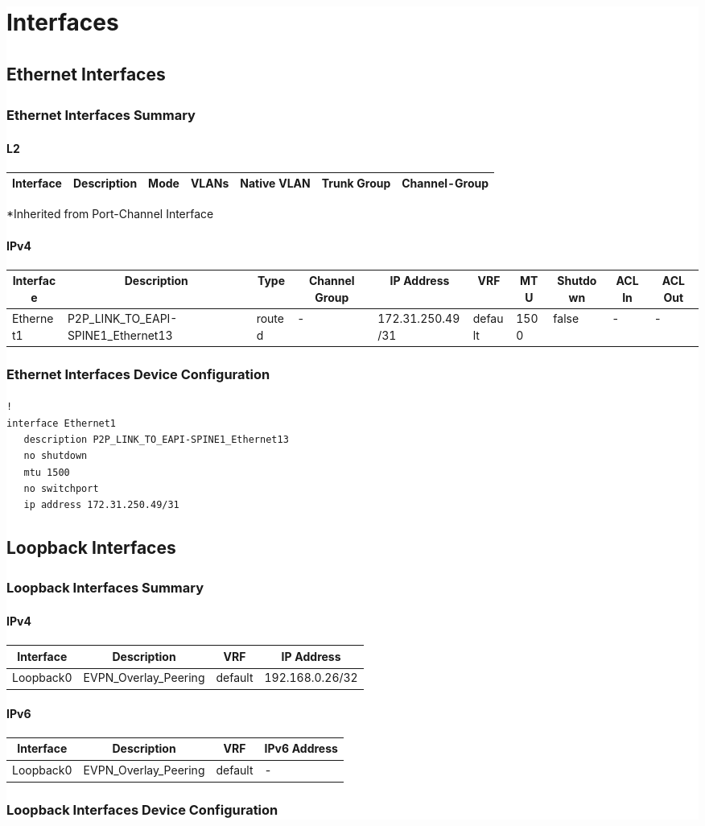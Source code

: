 # Interfaces

## Ethernet Interfaces

### Ethernet Interfaces Summary

#### L2

| Interface | Description | Mode | VLANs | Native VLAN | Trunk Group | Channel-Group |
| --------- | ----------- | ---- | ----- | ----------- | ----------- | ------------- |

*Inherited from Port-Channel Interface

#### IPv4

| Interface | Description | Type | Channel Group | IP Address | VRF |  MTU | Shutdown | ACL In | ACL Out |
| --------- | ----------- | -----| ------------- | ---------- | ----| ---- | -------- | ------ | ------- |
| Ethernet1 | P2P_LINK_TO_EAPI-SPINE1_Ethernet13 | routed | - | 172.31.250.49/31 | default | 1500 | false | - | - |

### Ethernet Interfaces Device Configuration

```eos
!
interface Ethernet1
   description P2P_LINK_TO_EAPI-SPINE1_Ethernet13
   no shutdown
   mtu 1500
   no switchport
   ip address 172.31.250.49/31
```

## Loopback Interfaces

### Loopback Interfaces Summary

#### IPv4

| Interface | Description | VRF | IP Address |
| --------- | ----------- | --- | ---------- |
| Loopback0 | EVPN_Overlay_Peering | default | 192.168.0.26/32 |

#### IPv6

| Interface | Description | VRF | IPv6 Address |
| --------- | ----------- | --- | ------------ |
| Loopback0 | EVPN_Overlay_Peering | default | - |


### Loopback Interfaces Device Configuration
